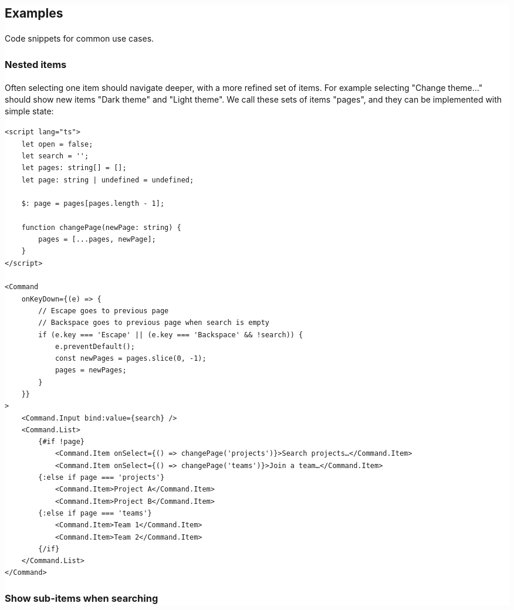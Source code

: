 ## Examples

Code snippets for common use cases.

### Nested items

Often selecting one item should navigate deeper, with a more refined set of items. For example selecting "Change theme…" should show new items "Dark theme" and "Light theme". We call these sets of items "pages", and they can be implemented with simple state:

```svelte
<script lang="ts">
	let open = false;
	let search = '';
	let pages: string[] = [];
	let page: string | undefined = undefined;

	$: page = pages[pages.length - 1];

	function changePage(newPage: string) {
		pages = [...pages, newPage];
	}
</script>

<Command
	onKeyDown={(e) => {
		// Escape goes to previous page
		// Backspace goes to previous page when search is empty
		if (e.key === 'Escape' || (e.key === 'Backspace' && !search)) {
			e.preventDefault();
			const newPages = pages.slice(0, -1);
			pages = newPages;
		}
	}}
>
	<Command.Input bind:value={search} />
	<Command.List>
		{#if !page}
			<Command.Item onSelect={() => changePage('projects')}>Search projects…</Command.Item>
			<Command.Item onSelect={() => changePage('teams')}>Join a team…</Command.Item>
		{:else if page === 'projects'}
			<Command.Item>Project A</Command.Item>
			<Command.Item>Project B</Command.Item>
		{:else if page === 'teams'}
			<Command.Item>Team 1</Command.Item>
			<Command.Item>Team 2</Command.Item>
		{/if}
	</Command.List>
</Command>
```

### Show sub-items when searching
